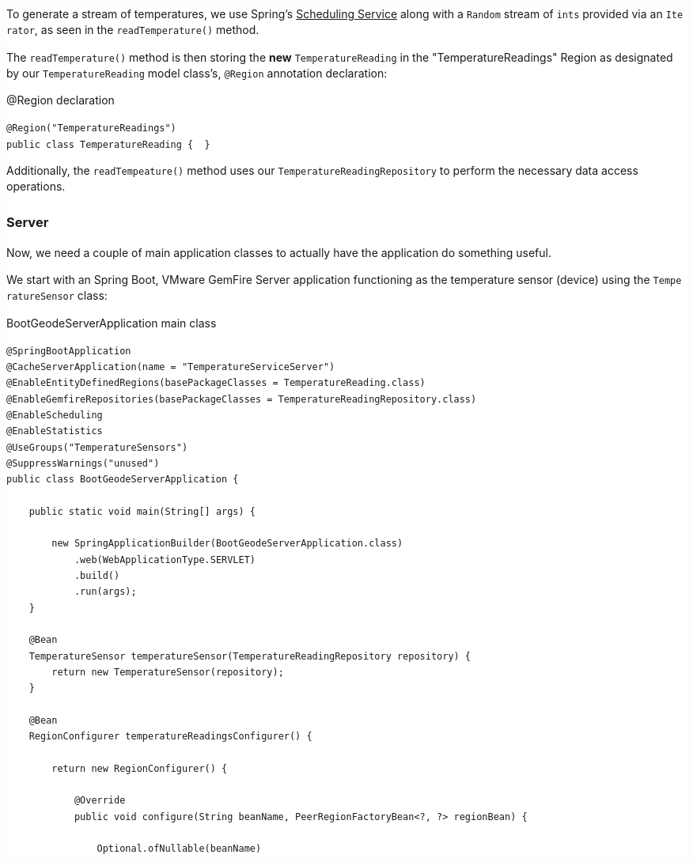To generate a stream of temperatures, we use Spring’s
[Scheduling Service](https://docs.spring.io/spring/docs/current/spring-framework-reference/integration.html#scheduling) along with a `Random` stream of `ints` provided via an
`Iterator`, as seen in the `readTemperature()` method.

The `readTemperature()` method is then storing the **new**
`TemperatureReading` in the "TemperatureReadings" Region as designated
by our `TemperatureReading` model class’s, `@Region` annotation
declaration:


@Region declaration


``` highlight
@Region("TemperatureReadings")
public class TemperatureReading {  }
```


Additionally, the `readTempeature()` method uses our
`TemperatureReadingRepository` to perform the necessary data access
operations.


### Server

Now, we need a couple of main application classes to actually have the
application do something useful.

We start with an Spring Boot, VMware GemFire Server application
functioning as the temperature sensor (device) using the
`TemperatureSensor` class:

BootGeodeServerApplication main class

``` highlight
@SpringBootApplication
@CacheServerApplication(name = "TemperatureServiceServer")
@EnableEntityDefinedRegions(basePackageClasses = TemperatureReading.class)
@EnableGemfireRepositories(basePackageClasses = TemperatureReadingRepository.class)
@EnableScheduling
@EnableStatistics
@UseGroups("TemperatureSensors")
@SuppressWarnings("unused")
public class BootGeodeServerApplication {

    public static void main(String[] args) {

        new SpringApplicationBuilder(BootGeodeServerApplication.class)
            .web(WebApplicationType.SERVLET)
            .build()
            .run(args);
    }

    @Bean
    TemperatureSensor temperatureSensor(TemperatureReadingRepository repository) {
        return new TemperatureSensor(repository);
    }

    @Bean
    RegionConfigurer temperatureReadingsConfigurer() {

        return new RegionConfigurer() {

            @Override
            public void configure(String beanName, PeerRegionFactoryBean<?, ?> regionBean) {

                Optional.ofNullable(beanName)
```